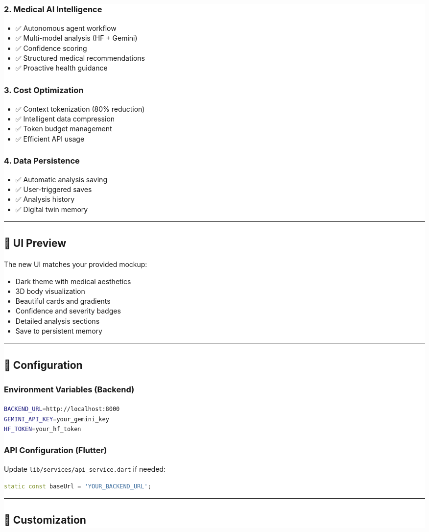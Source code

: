 ### 2. Medical AI Intelligence
- ✅ Autonomous agent workflow
- ✅ Multi-model analysis (HF + Gemini)
- ✅ Confidence scoring
- ✅ Structured medical recommendations
- ✅ Proactive health guidance

### 3. Cost Optimization
- ✅ Context tokenization (80% reduction)
- ✅ Intelligent data compression
- ✅ Token budget management
- ✅ Efficient API usage

### 4. Data Persistence
- ✅ Automatic analysis saving
- ✅ User-triggered saves
- ✅ Analysis history
- ✅ Digital twin memory

---

## 📱 UI Preview

The new UI matches your provided mockup:
- Dark theme with medical aesthetics
- 3D body visualization
- Beautiful cards and gradients
- Confidence and severity badges
- Detailed analysis sections
- Save to persistent memory

---

## 🔧 Configuration

### Environment Variables (Backend)
```bash
BACKEND_URL=http://localhost:8000
GEMINI_API_KEY=your_gemini_key
HF_TOKEN=your_hf_token
```

### API Configuration (Flutter)
Update `lib/services/api_service.dart` if needed:
```dart
static const baseUrl = 'YOUR_BACKEND_URL';
```

---

## 🎨 Customization
